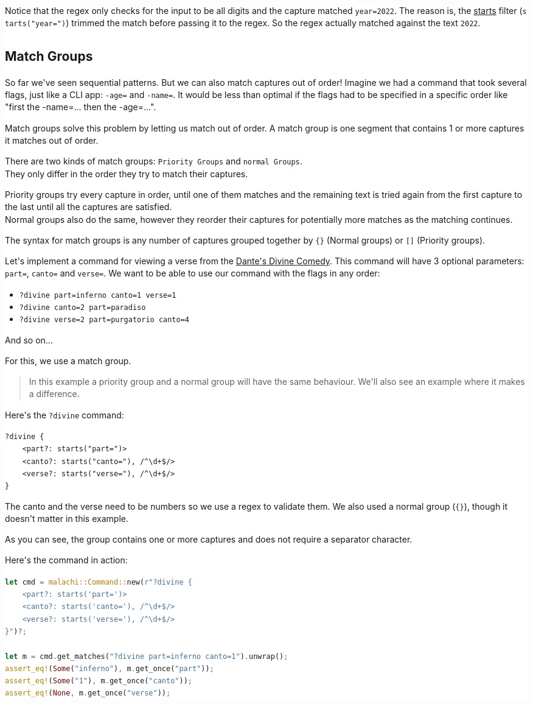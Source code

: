 Notice that the regex only checks for the input to be all digits and the capture matched `year=2022`.
The reason is, the [starts][] filter (`starts("year=")`) trimmed the match before passing it to the regex.
So the regex actually matched against the text `2022`.

## Match Groups
So far we've seen sequential patterns.
But we can also match captures out of order!
Imagine we had a command that took several flags, just like a CLI app: `-age=` and `-name=`.
It would be less than optimal if the flags had to be specified in a specific order like "first the -name=... then the -age=...".

Match groups solve this problem by letting us match out of order.
A match group is one segment that contains 1 or more captures it matches out of order.

There are two kinds of match groups: `Priority Groups` and `normal Groups`.\
They only differ in the order they try to match their captures.

Priority groups try every capture in order, until one of them matches and the remaining text is tried again from the first capture to the last until all the captures are satisfied.\
Normal groups also do the same, however they reorder their captures for potentially more matches as the matching continues.

The syntax for match groups is any number of captures grouped together by `{}` (Normal groups) or `[]` (Priority groups).

Let's implement a command for viewing a verse from the [Dante's Divine Comedy](https://en.wikipedia.org/wiki/Divine_Comedy).
This command will have 3 optional parameters: `part=`, `canto=` and `verse=`.
We want to be able to use our command with the flags in any order:
- `?divine part=inferno canto=1 verse=1`
- `?divine canto=2 part=paradiso`
- `?divine verse=2 part=purgatorio canto=4`

And so on...

For this, we use a match group.
> In this example a priority group and a normal group will have the same behaviour. We'll also see an example where it makes a difference.

Here's the `?divine` command:
```text
?divine {
	<part?: starts("part=")>
	<canto?: starts("canto="), /^\d+$/>
	<verse?: starts("verse="), /^\d+$/>
}
```

The canto and the verse need to be numbers so we use a regex to validate them.
We also used a normal group (`{}`), though it doesn't matter in this example.

As you can see, the group contains one or more captures and does not require a separator character.

Here's the command in action:
```rust
let cmd = malachi::Command::new(r"?divine {
	<part?: starts('part=')>
	<canto?: starts('canto='), /^\d+$/>
	<verse?: starts('verse='), /^\d+$/>
}")?;

let m = cmd.get_matches("?divine part=inferno canto=1").unwrap();
assert_eq!(Some("inferno"), m.get_once("part"));
assert_eq!(Some("1"), m.get_once("canto"));
assert_eq!(None, m.get_once("verse"));

```

[eq]: #the-eq-filter
[starts]: #the-starts-filter
[ends]: #the-ends-filter
[nocase]: #the-nocase-filter
[notrim]: #the-notrim-filter
[regex]: #the-regex-filter